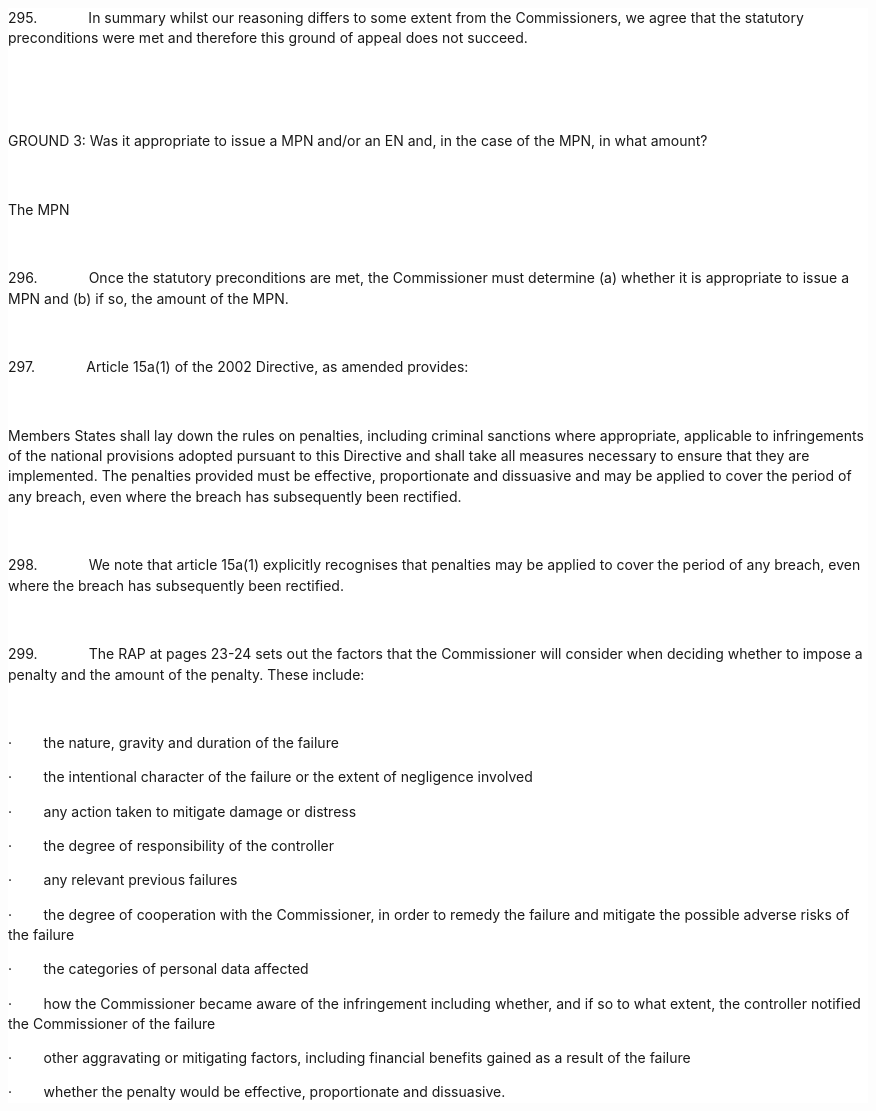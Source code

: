 295.             In summary whilst our reasoning differs to some extent from the Commissioners, we agree that the statutory preconditions were met and therefore this ground of appeal does not succeed.

 

 

GROUND 3: Was it appropriate to issue a MPN and/or an EN and, in the case of the MPN, in what amount?

 

The MPN

 

296.             Once the statutory preconditions are met, the Commissioner must determine (a) whether it is appropriate to issue a MPN and (b) if so, the amount of the MPN.

 

297.             Article 15a(1) of the 2002 Directive, as amended provides:

 

Members States shall lay down the rules on penalties, including criminal sanctions where appropriate, applicable to infringements of the national provisions adopted pursuant to this Directive and shall take all measures necessary to ensure that they are implemented. The penalties provided must be effective, proportionate and dissuasive and may be applied to cover the period of any breach, even where the breach has subsequently been rectified.

 

298.             We note that article 15a(1) explicitly recognises that penalties may be applied to cover the period of any breach, even where the breach has subsequently been rectified.

 

299.             The RAP at pages 23-24 sets out the factors that the Commissioner will consider when deciding whether to impose a penalty and the amount of the penalty. These include:

 

·        the nature, gravity and duration of the failure

·        the intentional character of the failure or the extent of negligence involved

·        any action taken to mitigate damage or distress

·        the degree of responsibility of the controller

·        any relevant previous failures

·        the degree of cooperation with the Commissioner, in order to remedy the failure and mitigate the possible adverse risks of the failure

·        the categories of personal data affected

·        how the Commissioner became aware of the infringement including whether, and if so to what extent, the controller notified the Commissioner of the failure

·        other aggravating or mitigating factors, including financial benefits gained as a result of the failure

·        whether the penalty would be effective, proportionate and dissuasive.
